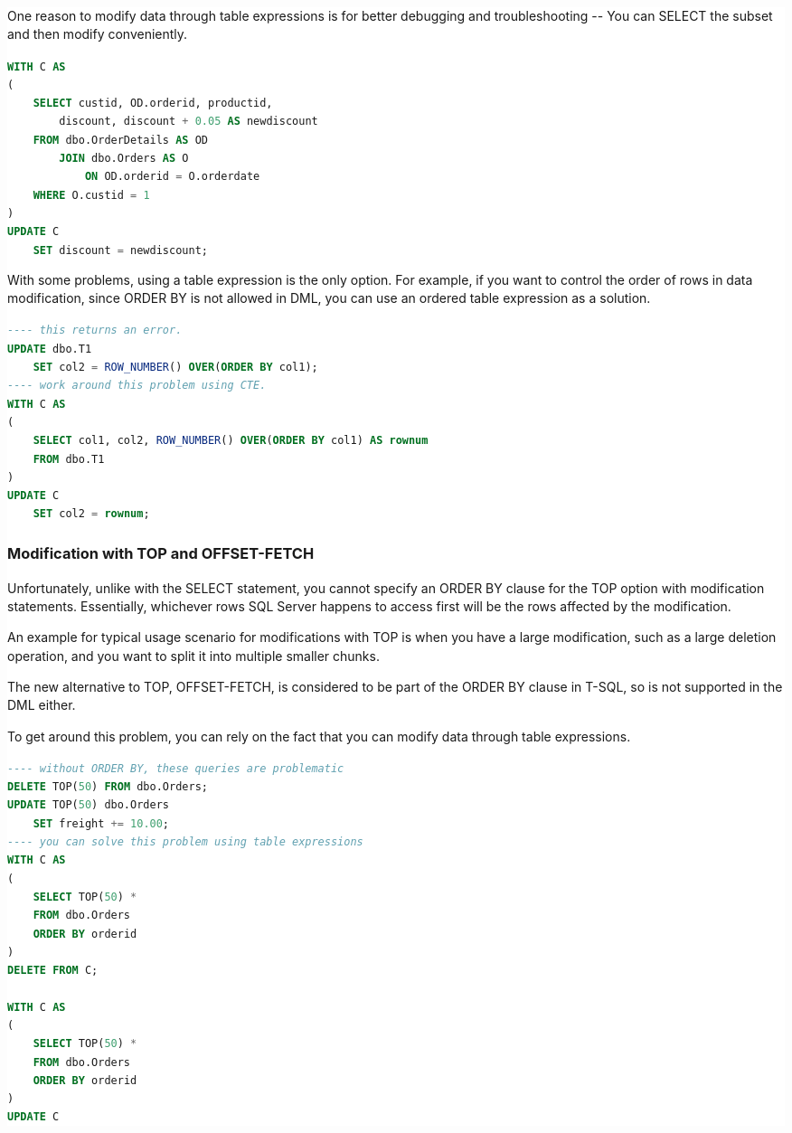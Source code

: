 One reason to modify data through table expressions is for better debugging and troubleshooting -- You can SELECT the subset and then modify conveniently.
```SQL
WITH C AS
(
	SELECT custid, OD.orderid, productid,
		discount, discount + 0.05 AS newdiscount
	FROM dbo.OrderDetails AS OD
		JOIN dbo.Orders AS O
			ON OD.orderid = O.orderdate
	WHERE O.custid = 1
)
UPDATE C
	SET discount = newdiscount;
```

With some problems, using a table expression is the only option. For example, if you want to control the order of rows in data modification, since ORDER BY is not allowed in DML, you can use an ordered table expression as a solution.
```SQL
---- this returns an error.
UPDATE dbo.T1
	SET col2 = ROW_NUMBER() OVER(ORDER BY col1);
---- work around this problem using CTE.
WITH C AS
(
	SELECT col1, col2, ROW_NUMBER() OVER(ORDER BY col1) AS rownum
	FROM dbo.T1
)
UPDATE C
	SET col2 = rownum;
```
### Modification with TOP and OFFSET-FETCH
Unfortunately, unlike with the SELECT statement, you cannot specify an ORDER BY clause for the TOP option with modification statements. Essentially, whichever rows SQL Server happens to access first will be the rows affected by the modification.

An example for typical usage scenario for modifications with TOP is when you have a large modification, such as a large deletion operation, and you want to split it into multiple smaller chunks.

The new alternative to TOP, OFFSET-FETCH, is considered to be part of the ORDER BY clause in T-SQL, so is not supported in the DML either.

To get around this problem, you can rely on the fact that you can modify data through table expressions.
```SQL
---- without ORDER BY, these queries are problematic
DELETE TOP(50) FROM dbo.Orders;
UPDATE TOP(50) dbo.Orders
	SET freight += 10.00;
---- you can solve this problem using table expressions
WITH C AS
(
	SELECT TOP(50) *
	FROM dbo.Orders
	ORDER BY orderid
)
DELETE FROM C;

WITH C AS
(
	SELECT TOP(50) *
	FROM dbo.Orders
	ORDER BY orderid
)
UPDATE C
```